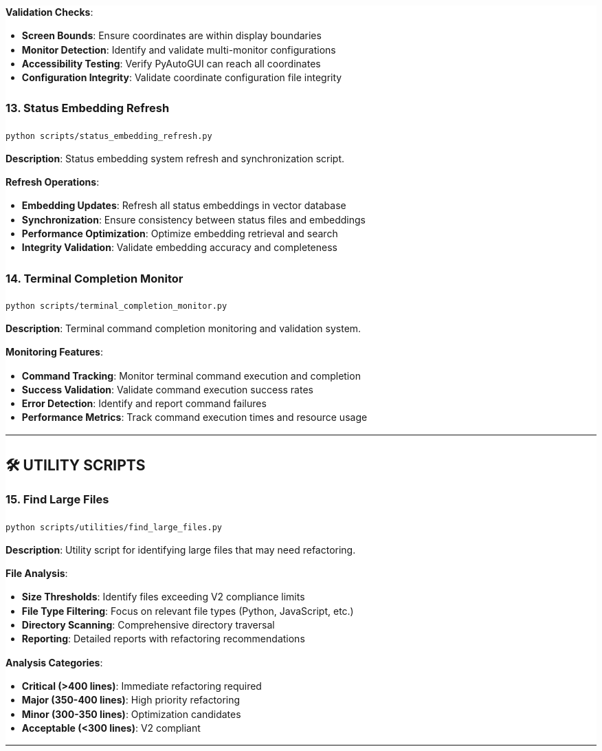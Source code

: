 **Validation Checks**:
- **Screen Bounds**: Ensure coordinates are within display boundaries
- **Monitor Detection**: Identify and validate multi-monitor configurations
- **Accessibility Testing**: Verify PyAutoGUI can reach all coordinates
- **Configuration Integrity**: Validate coordinate configuration file integrity

### **13. Status Embedding Refresh**
```bash
python scripts/status_embedding_refresh.py
```

**Description**: Status embedding system refresh and synchronization script.

**Refresh Operations**:
- **Embedding Updates**: Refresh all status embeddings in vector database
- **Synchronization**: Ensure consistency between status files and embeddings
- **Performance Optimization**: Optimize embedding retrieval and search
- **Integrity Validation**: Validate embedding accuracy and completeness

### **14. Terminal Completion Monitor**
```bash
python scripts/terminal_completion_monitor.py
```

**Description**: Terminal command completion monitoring and validation system.

**Monitoring Features**:
- **Command Tracking**: Monitor terminal command execution and completion
- **Success Validation**: Validate command execution success rates
- **Error Detection**: Identify and report command failures
- **Performance Metrics**: Track command execution times and resource usage

---

## 🛠️ **UTILITY SCRIPTS**

### **15. Find Large Files**
```bash
python scripts/utilities/find_large_files.py
```

**Description**: Utility script for identifying large files that may need refactoring.

**File Analysis**:
- **Size Thresholds**: Identify files exceeding V2 compliance limits
- **File Type Filtering**: Focus on relevant file types (Python, JavaScript, etc.)
- **Directory Scanning**: Comprehensive directory traversal
- **Reporting**: Detailed reports with refactoring recommendations

**Analysis Categories**:
- **Critical (>400 lines)**: Immediate refactoring required
- **Major (350-400 lines)**: High priority refactoring
- **Minor (300-350 lines)**: Optimization candidates
- **Acceptable (<300 lines)**: V2 compliant

---